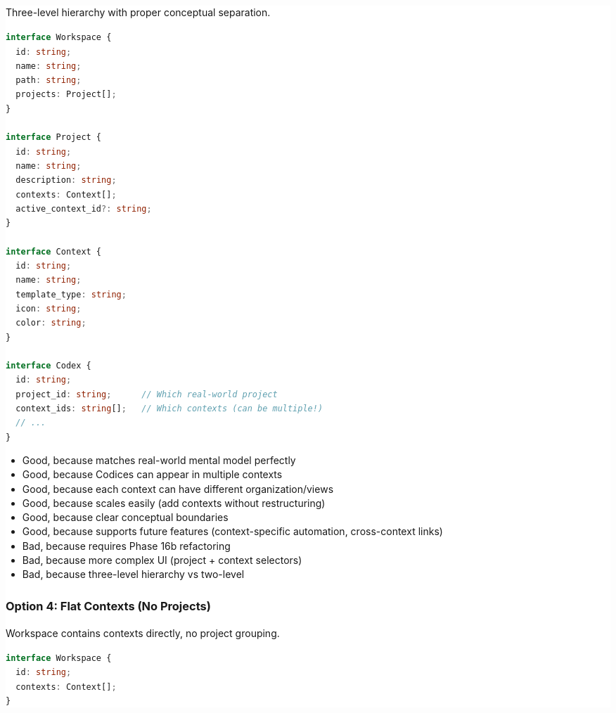 Three-level hierarchy with proper conceptual separation.

```typescript
interface Workspace {
  id: string;
  name: string;
  path: string;
  projects: Project[];
}

interface Project {
  id: string;
  name: string;
  description: string;
  contexts: Context[];
  active_context_id?: string;
}

interface Context {
  id: string;
  name: string;
  template_type: string;
  icon: string;
  color: string;
}

interface Codex {
  id: string;
  project_id: string;      // Which real-world project
  context_ids: string[];   // Which contexts (can be multiple!)
  // ...
}
```

* Good, because matches real-world mental model perfectly
* Good, because Codices can appear in multiple contexts
* Good, because each context can have different organization/views
* Good, because scales easily (add contexts without restructuring)
* Good, because clear conceptual boundaries
* Good, because supports future features (context-specific automation, cross-context links)
* Bad, because requires Phase 16b refactoring
* Bad, because more complex UI (project + context selectors)
* Bad, because three-level hierarchy vs two-level

### Option 4: Flat Contexts (No Projects)

Workspace contains contexts directly, no project grouping.

```typescript
interface Workspace {
  id: string;
  contexts: Context[];
}
```
